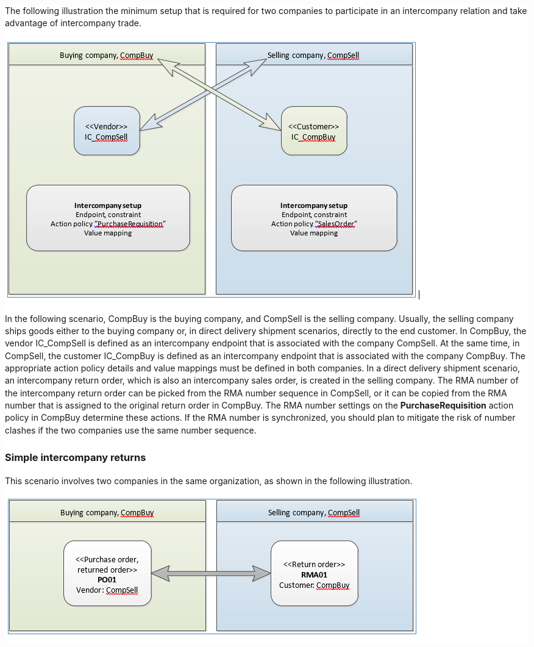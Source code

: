 The following illustration the minimum setup that is required for two companies to participate in an intercompany relation and take advantage of intercompany trade.  

![Minimum setup](./media/SalesReturn06.png)

In the following scenario, CompBuy is the buying company, and CompSell is the selling company. Usually, the selling company ships goods either to the buying company or, in direct delivery shipment scenarios, directly to the end customer. In CompBuy, the vendor IC\_CompSell is defined as an intercompany endpoint that is associated with the company CompSell. At the same time, in CompSell, the customer IC\_CompBuy is defined as an intercompany endpoint that is associated with the company CompBuy. The appropriate action policy details and value mappings must be defined in both companies. In a direct delivery shipment scenario, an intercompany return order, which is also an intercompany sales order, is created in the selling company. The RMA number of the intercompany return order can be picked from the RMA number sequence in CompSell, or it can be copied from the RMA number that is assigned to the original return order in CompBuy. The RMA number settings on the **PurchaseRequisition** action policy in CompBuy determine these actions. If the RMA number is synchronized, you should plan to mitigate the risk of number clashes if the two companies use the same number sequence.

### Simple intercompany returns

This scenario involves two companies in the same organization, as shown in the following illustration.  

![Simple intercompany return](./media/SalesReturn07.png)
